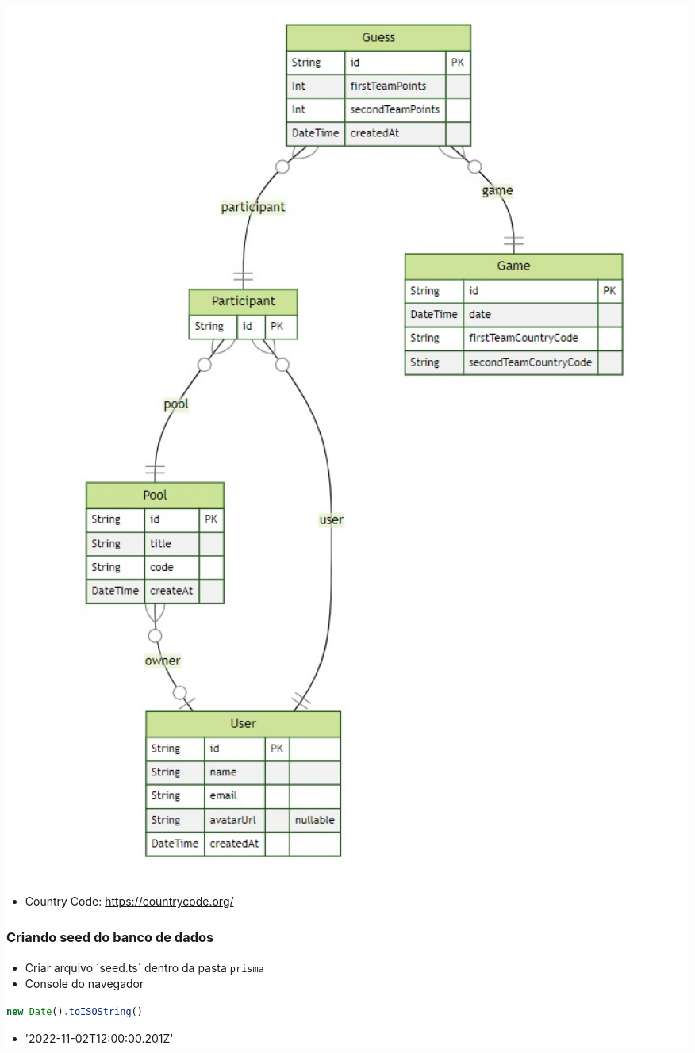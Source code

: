 <p align="center">
  <img alt="...." src="./ERD.jpg" width="100%">
</p>

- Country Code: https://countrycode.org/


### Criando seed do banco de dados
- Criar arquivo ´seed.ts´ dentro da pasta `prisma`
- Console do navegador
```js
new Date().toISOString()
```
- '2022-11-02T12:00:00.201Z'
